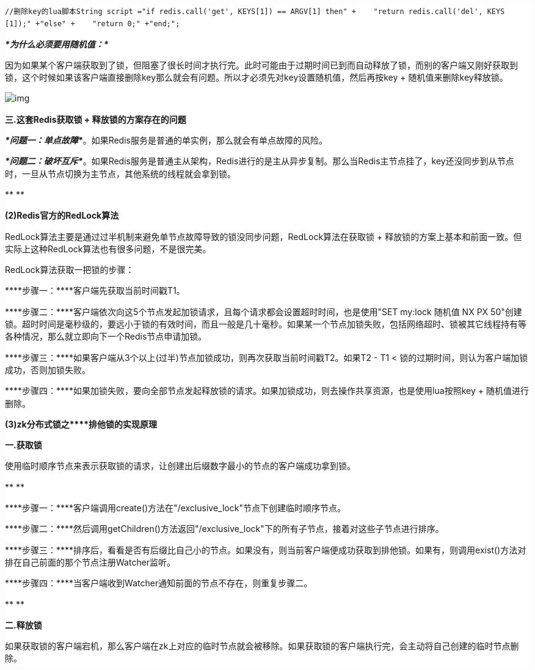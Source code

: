 ```
//删除key的lua脚本String script ="if redis.call('get', KEYS[1]) == ARGV[1] then" +    "return redis.call('del', KEYS[1]);" +"else" +    "return 0;" +"end;";
```

***\*为什么必须要用随机值：\****

因为如果某个客户端获取到了锁，但阻塞了很长时间才执行完。此时可能由于过期时间已到而自动释放了锁，而别的客户端又刚好获取到锁，这个时候如果该客户端直接删除key那么就会有问题。所以才必须先对key设置随机值，然后再按key + 随机值来删除key释放锁。

![img](https://mmbiz.qpic.cn/sz_mmbiz_png/DXGTicJyJ8QCbjsIzZIE1JD9Luo7k4IQraIicnsr6UiaAqVWw1NVwuO3HpYEnGD1Xpb6GLjmUCxfT9uLcjuGtZKZQ/640?wx_fmt=png&from=appmsg)

**三.这套Redis获取锁 + 释放锁的方案存在的问题**

***\*问题一：单点故障\****。如果Redis服务是普通的单实例，那么就会有单点故障的风险。

***\*问题二：破坏互斥\****。如果Redis服务是普通主从架构，Redis进行的是主从异步复制。那么当Redis主节点挂了，key还没同步到从节点时，一旦从节点切换为主节点，其他系统的线程就会拿到锁。

**
**

**(2)Redis官方的RedLock算法**

RedLock算法主要是通过过半机制来避免单节点故障导致的锁没同步问题，RedLock算法在获取锁 + 释放锁的方案上基本和前面一致。但实际上这种RedLock算法也有很多问题，不是很完美。



RedLock算法获取一把锁的步骤：

***\*步骤一：\****客户端先获取当前时间戳T1。

***\*步骤二：\****客户端依次向这5个节点发起加锁请求，且每个请求都会设置超时时间，也是使用"SET my:lock 随机值 NX PX 50"创建锁。超时时间是毫秒级的，要远小于锁的有效时间，而且一般是几十毫秒。如果某一个节点加锁失败，包括网络超时、锁被其它线程持有等各种情况，那么就立即向下一个Redis节点申请加锁。

***\*步骤三：\****如果客户端从3个以上(过半)节点加锁成功，则再次获取当前时间戳T2。如果T2 - T1 < 锁的过期时间，则认为客户端加锁成功，否则加锁失败。

***\*步骤四：\****如果加锁失败，要向全部节点发起释放锁的请求。如果加锁成功，则去操作共享资源，也是使用lua按照key + 随机值进行删除。



**(3)zk分布式锁之****排他锁的实现原理**

**一.获取锁**

使用临时顺序节点来表示获取锁的请求，让创建出后缀数字最小的节点的客户端成功拿到锁。

**
**

***\*步骤一：\****客户端调用create()方法在"/exclusive_lock"节点下创建临时顺序节点。

***\*步骤二：\****然后调用getChildren()方法返回"/exclusive_lock"下的所有子节点，接着对这些子节点进行排序。

***\*步骤三：\****排序后，看看是否有后缀比自己小的节点。如果没有，则当前客户端便成功获取到排他锁。如果有，则调用exist()方法对排在自己前面的那个节点注册Watcher监听。

***\*步骤四：\****当客户端收到Watcher通知前面的节点不存在，则重复步骤二。

**
**

**二.释放锁**

如果获取锁的客户端宕机，那么客户端在zk上对应的临时节点就会被移除。如果获取锁的客户端执行完，会主动将自己创建的临时节点删除。
